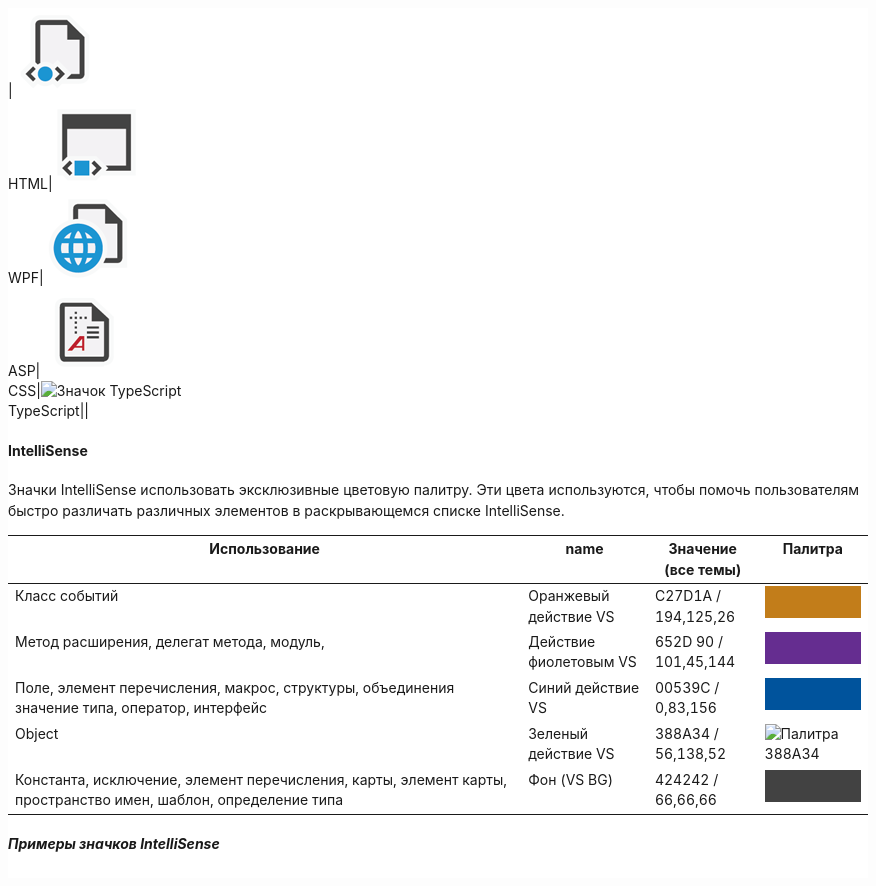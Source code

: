 |![Значок HTML](../../extensibility/ux-guidelines/media/0405-31_html.png "0405 31_HTML")<br />HTML|![Значок WPF](../../extensibility/ux-guidelines/media/0405-32_wpf.png "0405 32_WPF")<br />WPF|![Значок ASP](../../extensibility/ux-guidelines/media/0405-33_asp.png "0405 33_ASP")<br />ASP|![Значок CSS](../../extensibility/ux-guidelines/media/0405-34_css.png "0405 34_CSS")<br />CSS|![Значок TypeScript](../../extensibility/ux-guidelines/media/0405-35_typescript.png "0405 35_TypeScript")<br />TypeScript||  
  
#### <a name="intellisense"></a>IntelliSense  
 Значки IntelliSense использовать эксклюзивные цветовую палитру. Эти цвета используются, чтобы помочь пользователям быстро различать различных элементов в раскрывающемся списке IntelliSense.  
  
|Использование|name|Значение (все темы)|Палитра|  
|-----------|----------|--------------------------|------------|  
|Класс событий|Оранжевый действие VS|C27D1A / 194,125,26|![Палитра C27D1A](../../extensibility/ux-guidelines/media/0405_c27d1a.png "0405_C27D1A")|  
|Метод расширения, делегат метода, модуль,|Действие фиолетовым VS|652D 90 / 101,45,144|![Палитра 652 d 90](../../extensibility/ux-guidelines/media/0405_652d90.png "0405_652D90")|  
|Поле, элемент перечисления, макрос, структуры, объединения значение типа, оператор, интерфейс|Синий действие VS|00539C / 0,83,156|![Палитра 00539C](../../extensibility/ux-guidelines/media/0405_00539c.png "0405_00539C")|  
|Object|Зеленый действие VS|388A34 / 56,138,52|![Палитра 388A34](../../extensibility/ux-guidelines/media/0405_388a34.png "0405_388A34")|  
|Константа, исключение, элемент перечисления, карты, элемент карты, пространство имен, шаблон, определение типа|Фон (VS BG)|424242 / 66,66,66|![Образец 424242](../../extensibility/ux-guidelines/media/0405_424242.png "0405_424242")|  
  
##### <a name="examples-of-intellisense-icons"></a>Примеры значков IntelliSense  
  
||||||  
|-|-|-|-|-|  